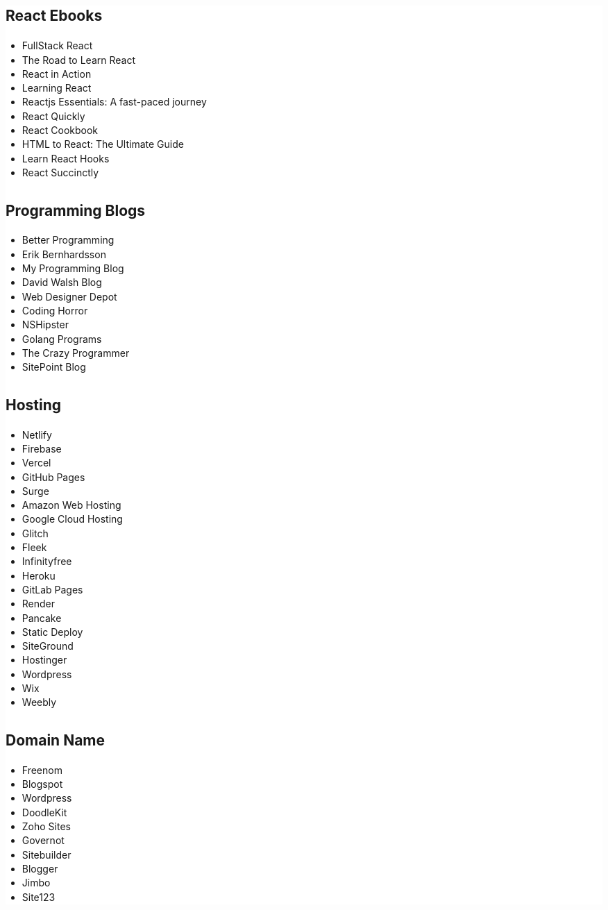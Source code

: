 ## React Ebooks
- FullStack React
- The Road to Learn React
- React in Action
- Learning React
- Reactjs Essentials: A fast-paced journey
- React Quickly
- React Cookbook
- HTML to React: The Ultimate Guide
- Learn React Hooks
- React Succinctly

## Programming Blogs
- Better Programming
- Erik Bernhardsson
- My Programming Blog
- David Walsh Blog
- Web Designer Depot
- Coding Horror
- NSHipster
- Golang Programs
- The Crazy Programmer
- SitePoint Blog

## Hosting
- Netlify
- Firebase
- Vercel
- GitHub Pages
- Surge
- Amazon Web Hosting
- Google Cloud Hosting
- Glitch
- Fleek
- Infinityfree
- Heroku
- GitLab Pages
- Render
- Pancake
- Static Deploy
- SiteGround
- Hostinger
- Wordpress
- Wix
- Weebly

## Domain Name
- Freenom
- Blogspot
- Wordpress
- DoodleKit
- Zoho Sites
- Governot
- Sitebuilder
- Blogger
- Jimbo
- Site123
